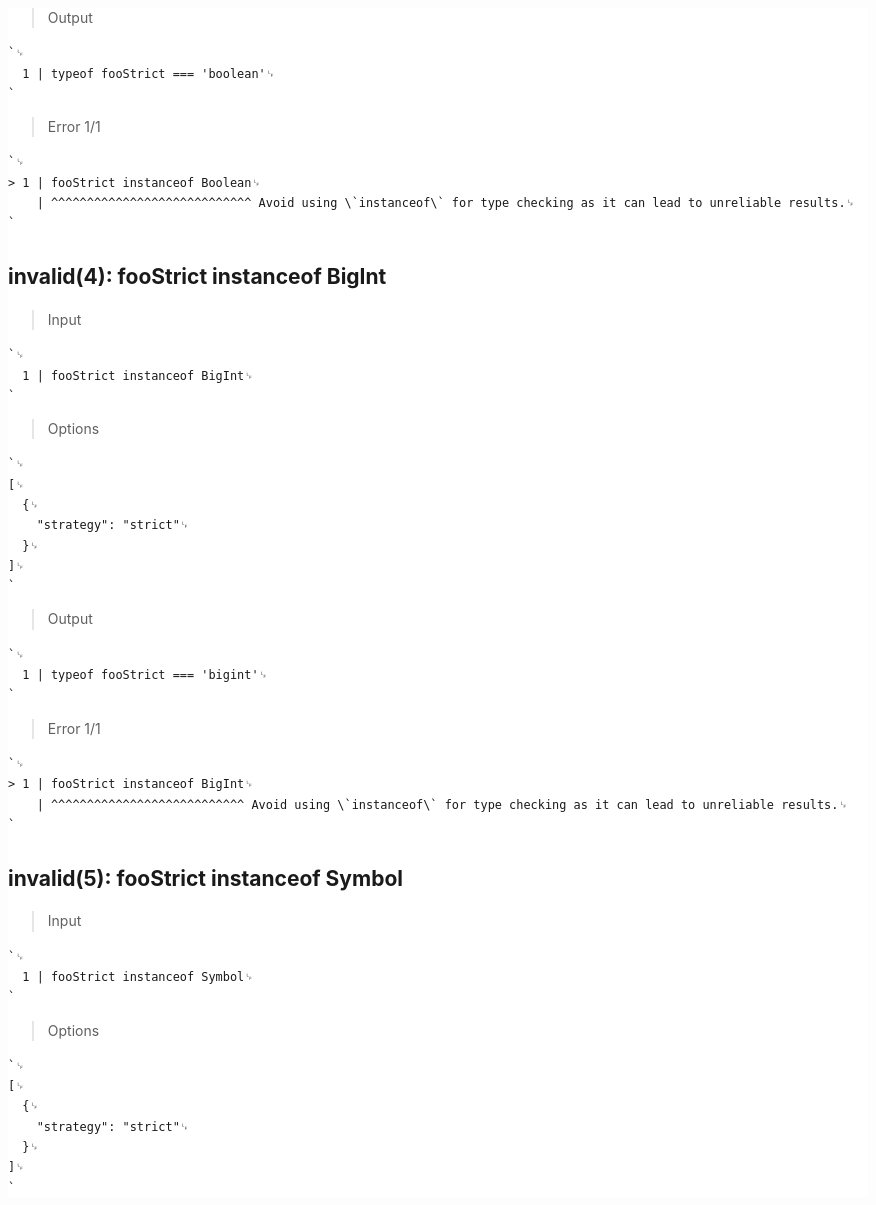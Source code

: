 > Output

    `␊
      1 | typeof fooStrict === 'boolean'␊
    `

> Error 1/1

    `␊
    > 1 | fooStrict instanceof Boolean␊
        | ^^^^^^^^^^^^^^^^^^^^^^^^^^^^ Avoid using \`instanceof\` for type checking as it can lead to unreliable results.␊
    `

## invalid(4): fooStrict instanceof BigInt

> Input

    `␊
      1 | fooStrict instanceof BigInt␊
    `

> Options

    `␊
    [␊
      {␊
        "strategy": "strict"␊
      }␊
    ]␊
    `

> Output

    `␊
      1 | typeof fooStrict === 'bigint'␊
    `

> Error 1/1

    `␊
    > 1 | fooStrict instanceof BigInt␊
        | ^^^^^^^^^^^^^^^^^^^^^^^^^^^ Avoid using \`instanceof\` for type checking as it can lead to unreliable results.␊
    `

## invalid(5): fooStrict instanceof Symbol

> Input

    `␊
      1 | fooStrict instanceof Symbol␊
    `

> Options

    `␊
    [␊
      {␊
        "strategy": "strict"␊
      }␊
    ]␊
    `

